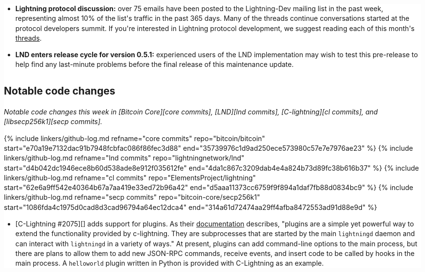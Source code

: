 - **Lightning protocol discussion:** over 75 emails have been posted to
  the Lightning-Dev mailing list in the past week, representing almost
  10% of the list's traffic in the past 365 days.  Many of the threads
  continue conversations started at the protocol developers summit.  If
  you're interested in Lightning protocol development, we suggest
  reading each of this month's [threads][ln list].

- **LND enters release cycle for version 0.5.1:** experienced users of
  the LND implementation may wish to test this pre-release to help find
  any last-minute problems before the final release of this maintenance
  update.

## Notable code changes

*Notable code changes this week in [Bitcoin Core][core commits],
[LND][lnd commits], [C-lightning][cl commits], and [libsecp256k1][secp
commits].*

{% include linkers/github-log.md
  refname="core commits"
  repo="bitcoin/bitcoin"
  start="e70a19e7132dac91b7948fcbfac086f86fec3d88"
  end="35739976c1d9ad250ece573980c57e7e7976ae23"
%}
{% include linkers/github-log.md
  refname="lnd commits"
  repo="lightningnetwork/lnd"
  start="d4b042dc1946ece8b60d538ade8e912f035612fe"
  end="4da1c867c3209dab4e4a824b73d89fc38b616b37"
%}
{% include linkers/github-log.md
  refname="cl commits"
  repo="ElementsProject/lightning"
  start="62e6a9ff542e40364b67a7aa419e33ed72b96a42"
  end="d5aaa11373cc6759f9f894a1daf7fb88d0834bc9"
%}
{% include linkers/github-log.md
  refname="secp commits"
  repo="bitcoin-core/secp256k1"
  start="1086fda4c1975d0cad8d3cad96794a64ec12dca4"
  end="314a61d72474aa29ff4afba8472553ad91d88e9d"
%}

- [C-Lightning #2075][] adds support for plugins.  As their
  [documentation][cl plugin] describes, "plugins are a simple yet
  powerful way to extend the functionality provided by c-lightning.
  They are subprocesses that are started by the main `lightningd` daemon
  and can interact with `lightningd` in a variety of ways."  At present,
  plugins can add command-line options to the main process, but there
  are plans to allow them to add new JSON-RPC commands, receive events,
  and insert code to be called by hooks in the main process.  A
  `helloworld` plugin written in Python is provided with C-Lightning as
  an example.


[ln list]: https://lists.linuxfoundation.org/mailman/listinfo/lightning-dev
[roasbeef amp]: https://lists.linuxfoundation.org/pipermail/lightning-dev/2018-February/000993.html
[zmn base amp]: https://lists.linuxfoundation.org/pipermail/lightning-dev/2018-November/001577.html
[pickhardt local amp]: https://lists.linuxfoundation.org/pipermail/lightning-dev/2018-November/001626.html
[neigut liquidity]: https://lists.linuxfoundation.org/pipermail/lightning-dev/2018-November/001532.html
[zmn liquidity]: https://lists.linuxfoundation.org/pipermail/lightning-dev/2018-November/001555.html
[zmn dual rbf]: https://lists.linuxfoundation.org/pipermail/lightning-dev/2018-November/001631.html
[zmn splicing cut-through]: https://lists.linuxfoundation.org/pipermail/lightning-dev/2018-April/001153.html
[pickhardt bolt splicing]: https://lists.linuxfoundation.org/pipermail/lightning-dev/2018-June/001322.html
[russell splicing]: https://lists.linuxfoundation.org/pipermail/lightning-dev/2018-October/001434.html
[russell why limit]: https://medium.com/@rusty_lightning/bitcoin-lightning-faq-why-the-0-042-bitcoin-limit-2eb48b703f3
[youtube wumbo]: https://www.youtube.com/watch?v=--hsVknT1c0
[zmn describing wumbo]: https://lists.linuxfoundation.org/pipermail/lightning-dev/2018-November/001596.html
[zmn global wumbo]: https://lists.linuxfoundation.org/pipermail/lightning-dev/2018-November/001576.html
[cjp rz]: https://lists.linuxfoundation.org/pipermail/lightning-dev/2018-November/001498.html
[zmn rz]: https://lists.linuxfoundation.org/pipermail/lightning-dev/2018-November/001547.html
[zmn rz packetswitch]: https://lists.linuxfoundation.org/pipermail/lightning-dev/2018-November/001553.html
[cl plugin]: https://github.com/ElementsProject/lightning/blob/master/doc/plugins.md
[rusty wrapup]: https://lists.linuxfoundation.org/pipermail/lightning-dev/2018-November/001569.html
[ln1.1 outline]: https://github.com/lightningnetwork/lightning-rfc/wiki/Lightning-Specification-1.1-Proposal-States
[input consolidations]: https://en.bitcoin.it/wiki/Techniques_to_reduce_transaction_fees#Consolidation
[lnrfc rz]: https://github.com/lightningnetwork/lightning-rfc/wiki/Rendez-vous-mechanism-on-top-of-Sphinx